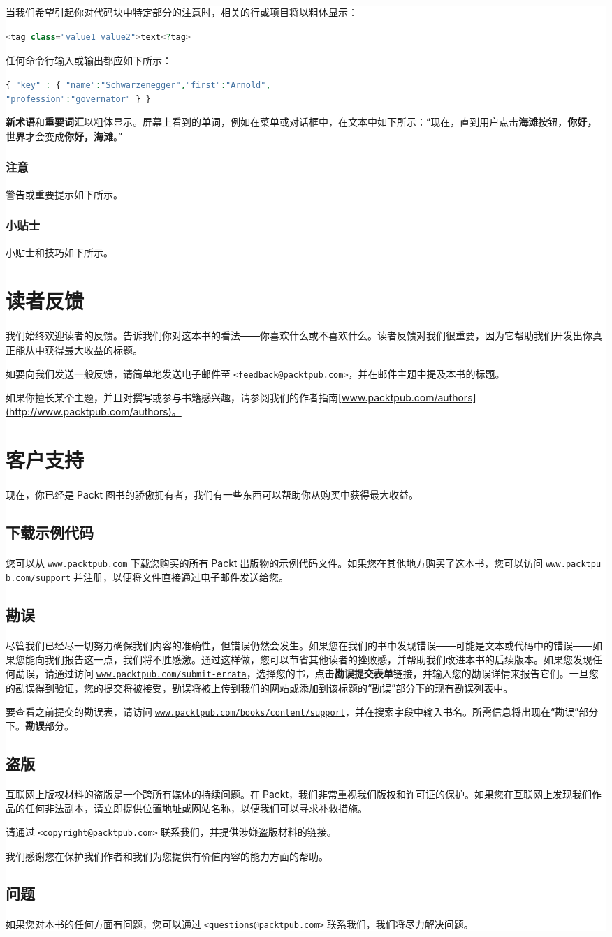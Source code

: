 当我们希望引起你对代码块中特定部分的注意时，相关的行或项目将以粗体显示：

```php
<tag class="value1 value2">text<?tag>
```

任何命令行输入或输出都应如下所示：

```php
{ "key" : { "name":"Schwarzenegger","first":"Arnold",
"profession":"governator" } }

```

**新术语**和**重要词汇**以粗体显示。屏幕上看到的单词，例如在菜单或对话框中，在文本中如下所示：“现在，直到用户点击**海滩**按钮，**你好，世界**才会变成**你好，海滩**。”

### 注意

警告或重要提示如下所示。

### 小贴士

小贴士和技巧如下所示。

# 读者反馈

我们始终欢迎读者的反馈。告诉我们你对这本书的看法——你喜欢什么或不喜欢什么。读者反馈对我们很重要，因为它帮助我们开发出你真正能从中获得最大收益的标题。

如要向我们发送一般反馈，请简单地发送电子邮件至 `<feedback@packtpub.com>`，并在邮件主题中提及本书的标题。

如果你擅长某个主题，并且对撰写或参与书籍感兴趣，请参阅我们的作者指南[www.packtpub.com/authors](http://www.packtpub.com/authors)。

# 客户支持

现在，你已经是 Packt 图书的骄傲拥有者，我们有一些东西可以帮助你从购买中获得最大收益。

## 下载示例代码

您可以从 [`www.packtpub.com`](http://www.packtpub.com) 下载您购买的所有 Packt 出版物的示例代码文件。如果您在其他地方购买了这本书，您可以访问 [`www.packtpub.com/support`](http://www.packtpub.com/support) 并注册，以便将文件直接通过电子邮件发送给您。

## 勘误

尽管我们已经尽一切努力确保我们内容的准确性，但错误仍然会发生。如果您在我们的书中发现错误——可能是文本或代码中的错误——如果您能向我们报告这一点，我们将不胜感激。通过这样做，您可以节省其他读者的挫败感，并帮助我们改进本书的后续版本。如果您发现任何勘误，请通过访问 [`www.packtpub.com/submit-errata`](http://www.packtpub.com/submit-errata)，选择您的书，点击**勘误提交表单**链接，并输入您的勘误详情来报告它们。一旦您的勘误得到验证，您的提交将被接受，勘误将被上传到我们的网站或添加到该标题的“勘误”部分下的现有勘误列表中。

要查看之前提交的勘误表，请访问 [`www.packtpub.com/books/content/support`](https://www.packtpub.com/books/content/support)，并在搜索字段中输入书名。所需信息将出现在“勘误”部分下。**勘误**部分。

## 盗版

互联网上版权材料的盗版是一个跨所有媒体的持续问题。在 Packt，我们非常重视我们版权和许可证的保护。如果您在互联网上发现我们作品的任何非法副本，请立即提供位置地址或网站名称，以便我们可以寻求补救措施。

请通过 `<copyright@packtpub.com>` 联系我们，并提供涉嫌盗版材料的链接。

我们感谢您在保护我们作者和我们为您提供有价值内容的能力方面的帮助。

## 问题

如果您对本书的任何方面有问题，您可以通过 `<questions@packtpub.com>` 联系我们，我们将尽力解决问题。
